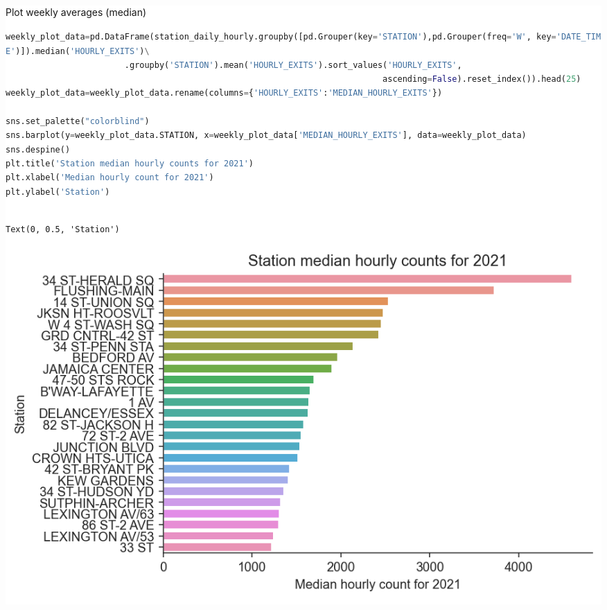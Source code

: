 

Plot weekly averages (median)

```python
weekly_plot_data=pd.DataFrame(station_daily_hourly.groupby([pd.Grouper(key='STATION'),pd.Grouper(freq='W', key='DATE_TIME')]).median('HOURLY_EXITS')\
                        .groupby('STATION').mean('HOURLY_EXITS').sort_values('HOURLY_EXITS', 
                                                                            ascending=False).reset_index()).head(25)
weekly_plot_data=weekly_plot_data.rename(columns={'HOURLY_EXITS':'MEDIAN_HOURLY_EXITS'})

sns.set_palette("colorblind")
sns.barplot(y=weekly_plot_data.STATION, x=weekly_plot_data['MEDIAN_HOURLY_EXITS'], data=weekly_plot_data)
sns.despine()
plt.title('Station median hourly counts for 2021')
plt.xlabel('Median hourly count for 2021')
plt.ylabel('Station')



```




    Text(0, 0.5, 'Station')




<img src="assets/output451.png" alt="">
